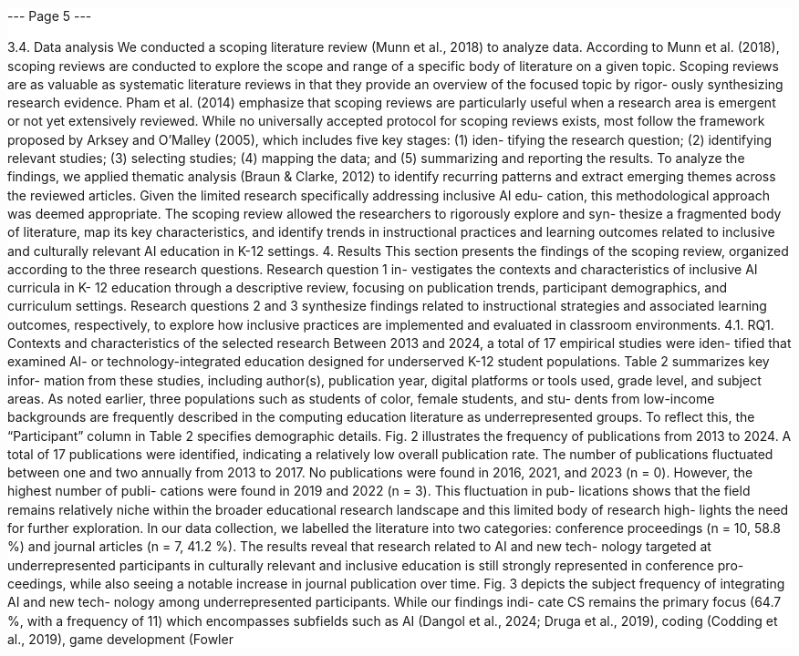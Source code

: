 --- Page 5 ---

3.4. Data analysis
We conducted a scoping literature review (Munn et al., 2018) to 
analyze data. According to Munn et al. (2018), scoping reviews are 
conducted to explore the scope and range of a specific body of literature 
on a given topic. Scoping reviews are as valuable as systematic literature 
reviews in that they provide an overview of the focused topic by rigor-
ously synthesizing research evidence. Pham et al. (2014) emphasize that 
scoping reviews are particularly useful when a research area is emergent 
or not yet extensively reviewed. While no universally accepted protocol 
for scoping reviews exists, most follow the framework proposed by 
Arksey and O’Malley (2005), which includes five key stages: (1) iden-
tifying the research question; (2) identifying relevant studies; (3) 
selecting studies; (4) mapping the data; and (5) summarizing and 
reporting the results. To analyze the findings, we applied thematic 
analysis (Braun & Clarke, 2012) to identify recurring patterns and 
extract emerging themes across the reviewed articles.
Given the limited research specifically addressing inclusive AI edu-
cation, this methodological approach was deemed appropriate. The 
scoping review allowed the researchers to rigorously explore and syn-
thesize a fragmented body of literature, map its key characteristics, and 
identify trends in instructional practices and learning outcomes related 
to inclusive and culturally relevant AI education in K-12 settings.
4. Results
This section presents the findings of the scoping review, organized 
according to the three research questions. Research question 1 in-
vestigates the contexts and characteristics of inclusive AI curricula in K- 
12 education through a descriptive review, focusing on publication 
trends, participant demographics, and curriculum settings. Research 
questions 2 and 3 synthesize findings related to instructional strategies 
and associated learning outcomes, respectively, to explore how inclusive 
practices are implemented and evaluated in classroom environments.
4.1. RQ1. Contexts and characteristics of the selected research
Between 2013 and 2024, a total of 17 empirical studies were iden-
tified that examined AI- or technology-integrated education designed for 
underserved K-12 student populations. Table 2 summarizes key infor-
mation from these studies, including author(s), publication year, digital 
platforms or tools used, grade level, and subject areas. As noted earlier, 
three populations such as students of color, female students, and stu-
dents from low-income backgrounds are frequently described in the 
computing education literature as underrepresented groups. To reflect 
this, the “Participant” column in Table 2 specifies demographic details.
Fig. 2 illustrates the frequency of publications from 2013 to 2024. A 
total of 17 publications were identified, indicating a relatively low 
overall publication rate. The number of publications fluctuated between 
one and two annually from 2013 to 2017. No publications were found in 
2016, 2021, and 2023 (n = 0). However, the highest number of publi-
cations were found in 2019 and 2022 (n = 3). This fluctuation in pub-
lications shows that the field remains relatively niche within the broader 
educational research landscape and this limited body of research high-
lights the need for further exploration.
In our data collection, we labelled the literature into two categories: 
conference proceedings (n = 10, 58.8 %) and journal articles (n = 7, 
41.2 %). The results reveal that research related to AI and new tech-
nology targeted at underrepresented participants in culturally relevant 
and inclusive education is still strongly represented in conference pro-
ceedings, while also seeing a notable increase in journal publication over 
time.
Fig. 3 depicts the subject frequency of integrating AI and new tech-
nology among underrepresented participants. While our findings indi-
cate CS remains the primary focus (64.7 %, with a frequency of 11) 
which encompasses subfields such as AI (Dangol et al., 2024; Druga 
et al., 2019), coding (Codding et al., 2019), game development (Fowler 
